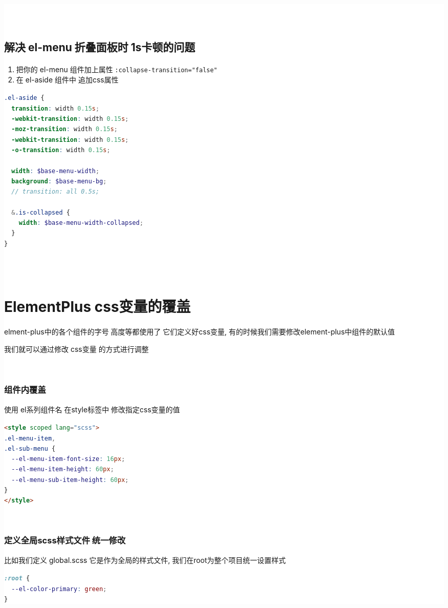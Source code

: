 <br><br>

## 解决 el-menu 折叠面板时 1s卡顿的问题
1. 把你的 el-menu 组件加上属性 ``:collapse-transition="false"``
2. 在 el-aside 组件中 追加css属性
```scss
.el-aside {
  transition: width 0.15s;
  -webkit-transition: width 0.15s;
  -moz-transition: width 0.15s;
  -webkit-transition: width 0.15s;
  -o-transition: width 0.15s;

  width: $base-menu-width;
  background: $base-menu-bg;
  // transition: all 0.5s;

  &.is-collapsed {
    width: $base-menu-width-collapsed;
  }
}
```

<br><br>

# ElementPlus css变量的覆盖
elment-plus中的各个组件的字号 高度等都使用了 它们定义好css变量, 有的时候我们需要修改element-plus中组件的默认值

我们就可以通过修改 css变量 的方式进行调整

<br>

### 组件内覆盖
使用 el系列组件名 在style标签中 修改指定css变量的值
```html
<style scoped lang="scss">
.el-menu-item,
.el-sub-menu {
  --el-menu-item-font-size: 16px;
  --el-menu-item-height: 60px;
  --el-menu-sub-item-height: 60px;
}
</style>
```

<br>

### 定义全局scss样式文件 统一修改
比如我们定义 global.scss 它是作为全局的样式文件, 我们在root为整个项目统一设置样式
```scss
:root {
  --el-color-primary: green;
}
```
